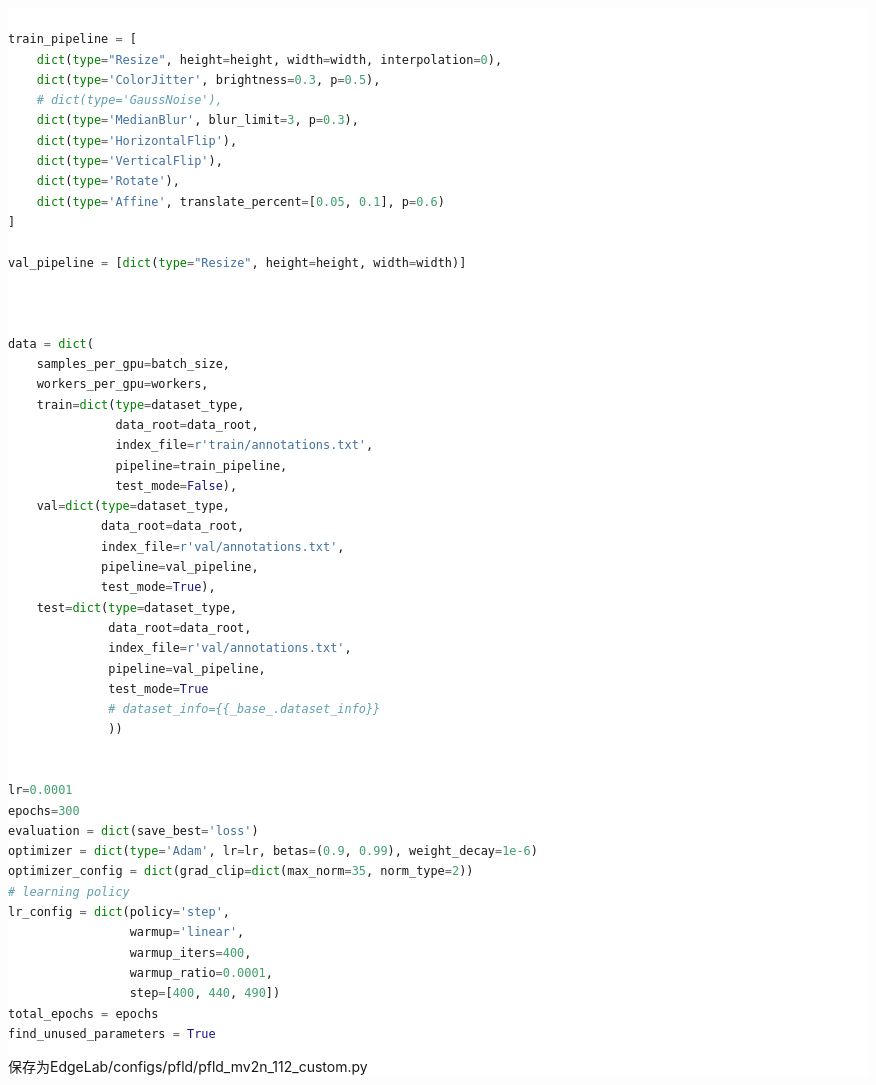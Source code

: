 ```python

train_pipeline = [
    dict(type="Resize", height=height, width=width, interpolation=0),
    dict(type='ColorJitter', brightness=0.3, p=0.5),
    # dict(type='GaussNoise'),
    dict(type='MedianBlur', blur_limit=3, p=0.3),
    dict(type='HorizontalFlip'),
    dict(type='VerticalFlip'),
    dict(type='Rotate'),
    dict(type='Affine', translate_percent=[0.05, 0.1], p=0.6)
]

val_pipeline = [dict(type="Resize", height=height, width=width)]



data = dict(
    samples_per_gpu=batch_size,
    workers_per_gpu=workers,
    train=dict(type=dataset_type,
               data_root=data_root,
               index_file=r'train/annotations.txt',
               pipeline=train_pipeline,
               test_mode=False),
    val=dict(type=dataset_type,
             data_root=data_root,
             index_file=r'val/annotations.txt',
             pipeline=val_pipeline,
             test_mode=True),
    test=dict(type=dataset_type,
              data_root=data_root,
              index_file=r'val/annotations.txt',
              pipeline=val_pipeline,
              test_mode=True
              # dataset_info={{_base_.dataset_info}}
              ))


lr=0.0001
epochs=300
evaluation = dict(save_best='loss')
optimizer = dict(type='Adam', lr=lr, betas=(0.9, 0.99), weight_decay=1e-6)
optimizer_config = dict(grad_clip=dict(max_norm=35, norm_type=2))
# learning policy
lr_config = dict(policy='step',
                 warmup='linear',
                 warmup_iters=400,
                 warmup_ratio=0.0001,
                 step=[400, 440, 490])
total_epochs = epochs
find_unused_parameters = True
```
保存为EdgeLab/configs/pfld/pfld_mv2n_112_custom.py
